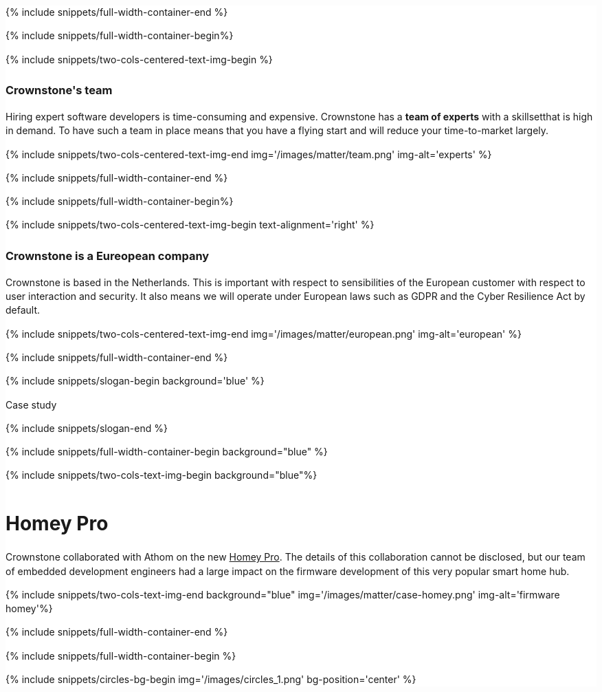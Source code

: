 {% include snippets/full-width-container-end %}

{% include snippets/full-width-container-begin%}

{% include snippets/two-cols-centered-text-img-begin %}

### Crownstone's team

Hiring expert software developers is time-consuming and expensive. Crownstone has a **team of experts** with a skillsetthat is high in demand. To have such a team in place means that you have a flying start and will reduce your time-to-market largely.

{% include snippets/two-cols-centered-text-img-end img='/images/matter/team.png' img-alt='experts' %}

{% include snippets/full-width-container-end %}


{% include snippets/full-width-container-begin%}

{% include snippets/two-cols-centered-text-img-begin text-alignment='right' %}

### Crownstone is a Eureopean company

Crownstone is based in the Netherlands. This is important with respect to sensibilities of the European customer with respect to user interaction and security. It also means we will operate under European laws such as GDPR and the Cyber Resilience Act by default.

{% include snippets/two-cols-centered-text-img-end img='/images/matter/european.png' img-alt='european' %}

{% include snippets/full-width-container-end %}

{% include snippets/slogan-begin background='blue' %}

Case study

{% include snippets/slogan-end %}


{% include snippets/full-width-container-begin background="blue" %}

{% include snippets/two-cols-text-img-begin background="blue"%}

# Homey Pro

Crownstone collaborated with Athom on the new [Homey Pro](https://homey.app/en-us/). The details of this collaboration cannot be disclosed, but our team of embedded development engineers had a large impact on the firmware development of this very popular smart home hub.

{% include snippets/two-cols-text-img-end background="blue" img='/images/matter/case-homey.png' img-alt='firmware homey'%}

{% include snippets/full-width-container-end %}



{% include snippets/full-width-container-begin %}


{% include snippets/circles-bg-begin img='/images/circles_1.png' bg-position='center' %}
